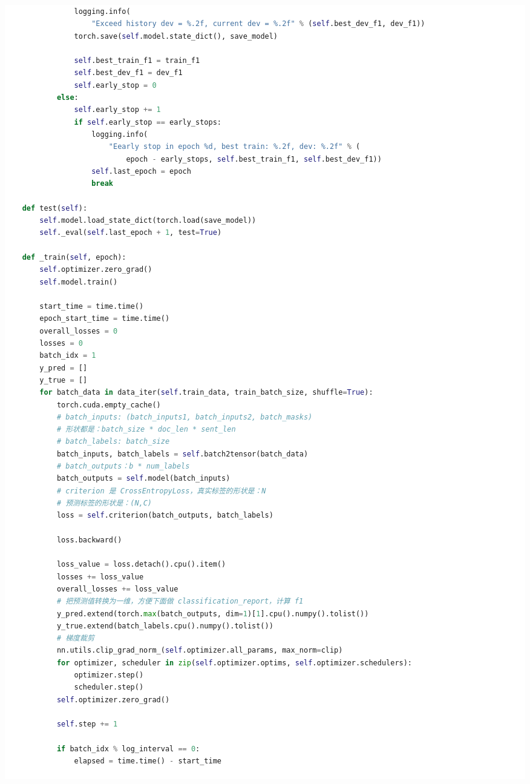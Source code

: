 ```python
                logging.info(
                    "Exceed history dev = %.2f, current dev = %.2f" % (self.best_dev_f1, dev_f1))
                torch.save(self.model.state_dict(), save_model)

                self.best_train_f1 = train_f1
                self.best_dev_f1 = dev_f1
                self.early_stop = 0
            else:
                self.early_stop += 1
                if self.early_stop == early_stops:
                    logging.info(
                        "Eearly stop in epoch %d, best train: %.2f, dev: %.2f" % (
                            epoch - early_stops, self.best_train_f1, self.best_dev_f1))
                    self.last_epoch = epoch
                    break

    def test(self):
        self.model.load_state_dict(torch.load(save_model))
        self._eval(self.last_epoch + 1, test=True)
    
    def _train(self, epoch):
        self.optimizer.zero_grad()
        self.model.train()

        start_time = time.time()
        epoch_start_time = time.time()
        overall_losses = 0
        losses = 0
        batch_idx = 1
        y_pred = []
        y_true = []
        for batch_data in data_iter(self.train_data, train_batch_size, shuffle=True):
            torch.cuda.empty_cache()
            # batch_inputs: (batch_inputs1, batch_inputs2, batch_masks)
            # 形状都是：batch_size * doc_len * sent_len
            # batch_labels: batch_size
            batch_inputs, batch_labels = self.batch2tensor(batch_data)
            # batch_outputs：b * num_labels
            batch_outputs = self.model(batch_inputs)
            # criterion 是 CrossEntropyLoss，真实标签的形状是：N
            # 预测标签的形状是：(N,C)
            loss = self.criterion(batch_outputs, batch_labels)
            
            loss.backward()

            loss_value = loss.detach().cpu().item()
            losses += loss_value
            overall_losses += loss_value
            # 把预测值转换为一维，方便下面做 classification_report，计算 f1
            y_pred.extend(torch.max(batch_outputs, dim=1)[1].cpu().numpy().tolist())
            y_true.extend(batch_labels.cpu().numpy().tolist())
            # 梯度裁剪
            nn.utils.clip_grad_norm_(self.optimizer.all_params, max_norm=clip)
            for optimizer, scheduler in zip(self.optimizer.optims, self.optimizer.schedulers):
                optimizer.step()
                scheduler.step()
            self.optimizer.zero_grad()

            self.step += 1

            if batch_idx % log_interval == 0:
                elapsed = time.time() - start_time
                
```